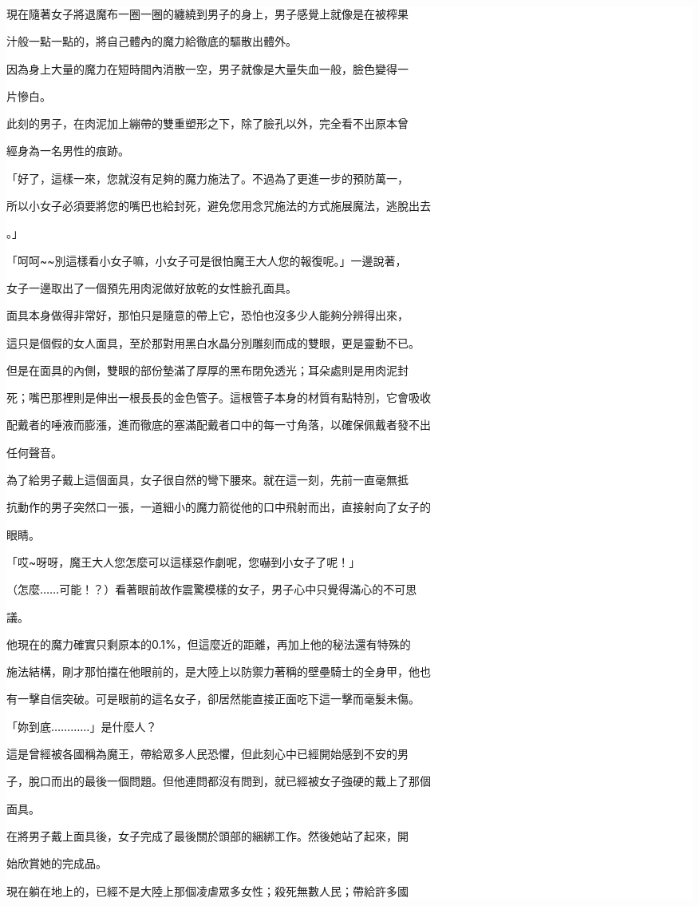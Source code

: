 現在隨著女子將退魔布一圈一圈的纏繞到男子的身上，男子感覺上就像是在被榨果

汁般一點一點的，將自己體內的魔力給徹底的驅散出體外。

因為身上大量的魔力在短時間內消散一空，男子就像是大量失血一般，臉色變得一

片慘白。

此刻的男子，在肉泥加上繃帶的雙重塑形之下，除了臉孔以外，完全看不出原本曾

經身為一名男性的痕跡。

「好了，這樣一來，您就沒有足夠的魔力施法了。不過為了更進一步的預防萬一，

所以小女子必須要將您的嘴巴也給封死，避免您用念咒施法的方式施展魔法，逃脫出去

。」

「呵呵~~別這樣看小女子嘛，小女子可是很怕魔王大人您的報復呢。」一邊說著，

女子一邊取出了一個預先用肉泥做好放乾的女性臉孔面具。

面具本身做得非常好，那怕只是隨意的帶上它，恐怕也沒多少人能夠分辨得出來，

這只是個假的女人面具，至於那對用黑白水晶分別雕刻而成的雙眼，更是靈動不已。

但是在面具的內側，雙眼的部份墊滿了厚厚的黑布閉免透光；耳朵處則是用肉泥封

死；嘴巴那裡則是伸出一根長長的金色管子。這根管子本身的材質有點特別，它會吸收

配戴者的唾液而膨漲，進而徹底的塞滿配戴者口中的每一寸角落，以確保佩戴者發不出

任何聲音。

為了給男子戴上這個面具，女子很自然的彎下腰來。就在這一刻，先前一直毫無抵

抗動作的男子突然口一張，一道細小的魔力箭從他的口中飛射而出，直接射向了女子的

眼睛。

「哎~呀呀，魔王大人您怎麼可以這樣惡作劇呢，您嚇到小女子了呢！」

（怎麼……可能！？）看著眼前故作震驚模樣的女子，男子心中只覺得滿心的不可思

議。

他現在的魔力確實只剩原本的0.1%，但這麼近的距離，再加上他的秘法還有特殊的

施法結構，剛才那怕擋在他眼前的，是大陸上以防禦力著稱的壁壘騎士的全身甲，他也

有一擊自信突破。可是眼前的這名女子，卻居然能直接正面吃下這一擊而毫髮未傷。

「妳到底…………」是什麼人？

這是曾經被各國稱為魔王，帶給眾多人民恐懼，但此刻心中已經開始感到不安的男

子，脫口而出的最後一個問題。但他連問都沒有問到，就已經被女子強硬的戴上了那個

面具。

在將男子戴上面具後，女子完成了最後關於頭部的綑綁工作。然後她站了起來，開

始欣賞她的完成品。

現在躺在地上的，已經不是大陸上那個凌虐眾多女性；殺死無數人民；帶給許多國
